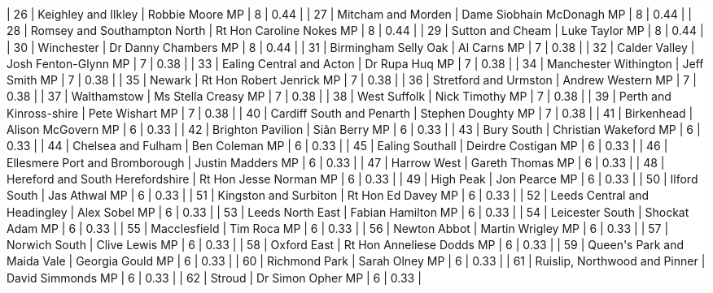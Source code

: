 | 26 | Keighley and Ilkley | Robbie Moore MP | 8 | 0.44 |
| 27 | Mitcham and Morden | Dame Siobhain McDonagh MP | 8 | 0.44 |
| 28 | Romsey and Southampton North | Rt Hon Caroline Nokes MP | 8 | 0.44 |
| 29 | Sutton and Cheam | Luke Taylor MP | 8 | 0.44 |
| 30 | Winchester | Dr Danny Chambers MP | 8 | 0.44 |
| 31 | Birmingham Selly Oak | Al Carns MP | 7 | 0.38 |
| 32 | Calder Valley | Josh Fenton-Glynn MP | 7 | 0.38 |
| 33 | Ealing Central and Acton | Dr Rupa Huq MP | 7 | 0.38 |
| 34 | Manchester Withington | Jeff Smith MP | 7 | 0.38 |
| 35 | Newark | Rt Hon Robert Jenrick MP | 7 | 0.38 |
| 36 | Stretford and Urmston | Andrew Western MP | 7 | 0.38 |
| 37 | Walthamstow | Ms Stella Creasy MP | 7 | 0.38 |
| 38 | West Suffolk | Nick Timothy MP | 7 | 0.38 |
| 39 | Perth and Kinross-shire | Pete Wishart MP | 7 | 0.38 |
| 40 | Cardiff South and Penarth | Stephen Doughty MP | 7 | 0.38 |
| 41 | Birkenhead | Alison McGovern MP | 6 | 0.33 |
| 42 | Brighton Pavilion | Siân Berry MP | 6 | 0.33 |
| 43 | Bury South | Christian Wakeford MP | 6 | 0.33 |
| 44 | Chelsea and Fulham | Ben Coleman MP | 6 | 0.33 |
| 45 | Ealing Southall | Deirdre Costigan MP | 6 | 0.33 |
| 46 | Ellesmere Port and Bromborough | Justin Madders MP | 6 | 0.33 |
| 47 | Harrow West | Gareth Thomas MP | 6 | 0.33 |
| 48 | Hereford and South Herefordshire | Rt Hon Jesse Norman MP | 6 | 0.33 |
| 49 | High Peak | Jon Pearce MP | 6 | 0.33 |
| 50 | Ilford South | Jas Athwal MP | 6 | 0.33 |
| 51 | Kingston and Surbiton | Rt Hon Ed Davey MP | 6 | 0.33 |
| 52 | Leeds Central and Headingley | Alex Sobel MP | 6 | 0.33 |
| 53 | Leeds North East | Fabian Hamilton MP | 6 | 0.33 |
| 54 | Leicester South | Shockat Adam MP | 6 | 0.33 |
| 55 | Macclesfield | Tim Roca MP | 6 | 0.33 |
| 56 | Newton Abbot | Martin Wrigley MP | 6 | 0.33 |
| 57 | Norwich South | Clive Lewis MP | 6 | 0.33 |
| 58 | Oxford East | Rt Hon Anneliese Dodds MP | 6 | 0.33 |
| 59 | Queen's Park and Maida Vale | Georgia Gould MP | 6 | 0.33 |
| 60 | Richmond Park | Sarah Olney MP | 6 | 0.33 |
| 61 | Ruislip, Northwood and Pinner | David Simmonds MP | 6 | 0.33 |
| 62 | Stroud | Dr Simon Opher MP | 6 | 0.33 |